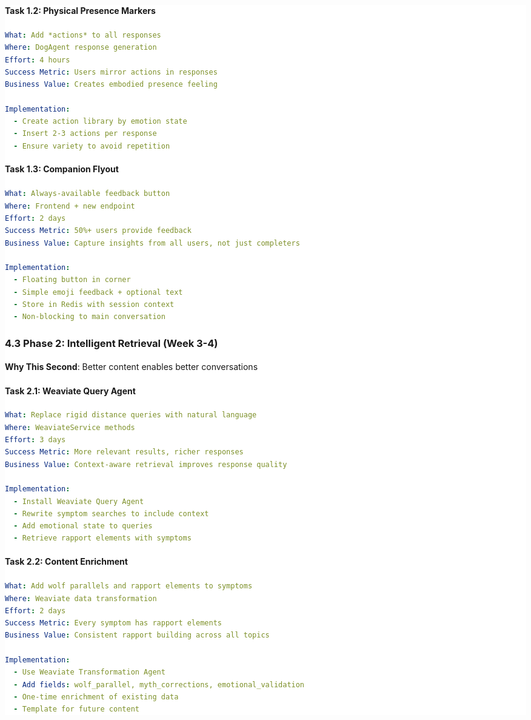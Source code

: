 #### Task 1.2: Physical Presence Markers
```yaml
What: Add *actions* to all responses
Where: DogAgent response generation
Effort: 4 hours
Success Metric: Users mirror actions in responses
Business Value: Creates embodied presence feeling

Implementation:
  - Create action library by emotion state
  - Insert 2-3 actions per response
  - Ensure variety to avoid repetition
```

#### Task 1.3: Companion Flyout
```yaml
What: Always-available feedback button
Where: Frontend + new endpoint
Effort: 2 days
Success Metric: 50%+ users provide feedback
Business Value: Capture insights from all users, not just completers

Implementation:
  - Floating button in corner
  - Simple emoji feedback + optional text
  - Store in Redis with session context
  - Non-blocking to main conversation
```

### 4.3 Phase 2: Intelligent Retrieval (Week 3-4)

**Why This Second**: Better content enables better conversations

#### Task 2.1: Weaviate Query Agent
```yaml
What: Replace rigid distance queries with natural language
Where: WeaviateService methods
Effort: 3 days
Success Metric: More relevant results, richer responses
Business Value: Context-aware retrieval improves response quality

Implementation:
  - Install Weaviate Query Agent
  - Rewrite symptom searches to include context
  - Add emotional state to queries
  - Retrieve rapport elements with symptoms
```

#### Task 2.2: Content Enrichment
```yaml
What: Add wolf parallels and rapport elements to symptoms
Where: Weaviate data transformation
Effort: 2 days
Success Metric: Every symptom has rapport elements
Business Value: Consistent rapport building across all topics

Implementation:
  - Use Weaviate Transformation Agent
  - Add fields: wolf_parallel, myth_corrections, emotional_validation
  - One-time enrichment of existing data
  - Template for future content
```
